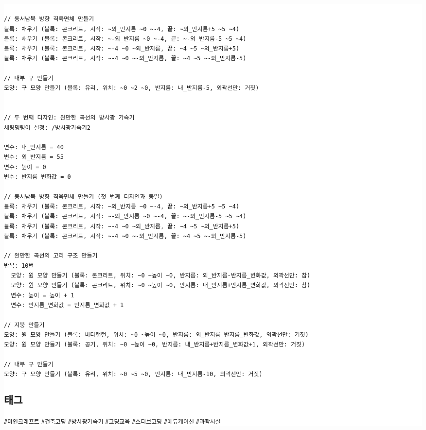 ```

// 동서남북 방향 직육면체 만들기
블록: 채우기 (블록: 콘크리트, 시작: ~외_반지름 ~0 ~-4, 끝: ~외_반지름+5 ~5 ~4)
블록: 채우기 (블록: 콘크리트, 시작: ~-외_반지름 ~0 ~-4, 끝: ~-외_반지름-5 ~5 ~4)
블록: 채우기 (블록: 콘크리트, 시작: ~-4 ~0 ~외_반지름, 끝: ~4 ~5 ~외_반지름+5)
블록: 채우기 (블록: 콘크리트, 시작: ~-4 ~0 ~-외_반지름, 끝: ~4 ~5 ~-외_반지름-5)

// 내부 구 만들기
모양: 구 모양 만들기 (블록: 유리, 위치: ~0 ~2 ~0, 반지름: 내_반지름-5, 외곽선만: 거짓)


// 두 번째 디자인: 완만한 곡선의 방사광 가속기
채팅명령어 설정: /방사광가속기2

변수: 내_반지름 = 40
변수: 외_반지름 = 55
변수: 높이 = 0
변수: 반지름_변화값 = 0

// 동서남북 방향 직육면체 만들기 (첫 번째 디자인과 동일)
블록: 채우기 (블록: 콘크리트, 시작: ~외_반지름 ~0 ~-4, 끝: ~외_반지름+5 ~5 ~4)
블록: 채우기 (블록: 콘크리트, 시작: ~-외_반지름 ~0 ~-4, 끝: ~-외_반지름-5 ~5 ~4)
블록: 채우기 (블록: 콘크리트, 시작: ~-4 ~0 ~외_반지름, 끝: ~4 ~5 ~외_반지름+5)
블록: 채우기 (블록: 콘크리트, 시작: ~-4 ~0 ~-외_반지름, 끝: ~4 ~5 ~-외_반지름-5)

// 완만한 곡선의 고리 구조 만들기
반복: 10번
  모양: 원 모양 만들기 (블록: 콘크리트, 위치: ~0 ~높이 ~0, 반지름: 외_반지름-반지름_변화값, 외곽선만: 참)
  모양: 원 모양 만들기 (블록: 콘크리트, 위치: ~0 ~높이 ~0, 반지름: 내_반지름+반지름_변화값, 외곽선만: 참)
  변수: 높이 = 높이 + 1
  변수: 반지름_변화값 = 반지름_변화값 + 1

// 지붕 만들기
모양: 원 모양 만들기 (블록: 바다랜턴, 위치: ~0 ~높이 ~0, 반지름: 외_반지름-반지름_변화값, 외곽선만: 거짓)
모양: 원 모양 만들기 (블록: 공기, 위치: ~0 ~높이 ~0, 반지름: 내_반지름+반지름_변화값+1, 외곽선만: 거짓)

// 내부 구 만들기
모양: 구 모양 만들기 (블록: 유리, 위치: ~0 ~5 ~0, 반지름: 내_반지름-10, 외곽선만: 거짓)
```

## 태그
`#마인크래프트` `#건축코딩` `#방사광가속기` `#코딩교육` `#스티브코딩` `#에듀케이션` `#과학시설`